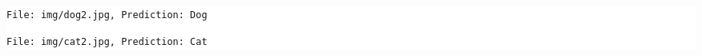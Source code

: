 <style>
    /* Turns off some styling */
    progress {
        /* gets rid of default border in Firefox and Opera. */
        border: none;
        /* Needs to be in here for Safari polyfill so background images work as expected. */
        background-size: auto;
    }
    progress:not([value]), progress:not([value])::-webkit-progress-bar {
        background: repeating-linear-gradient(45deg, #7e7e7e, #7e7e7e 10px, #5c5c5c 10px, #5c5c5c 20px);
    }
    .progress-bar-interrupted, .progress-bar-interrupted::-webkit-progress-bar {
        background: #F44336;
    }
</style>







    File: img/dog2.jpg, Prediction: Dog




<style>
    /* Turns off some styling */
    progress {
        /* gets rid of default border in Firefox and Opera. */
        border: none;
        /* Needs to be in here for Safari polyfill so background images work as expected. */
        background-size: auto;
    }
    progress:not([value]), progress:not([value])::-webkit-progress-bar {
        background: repeating-linear-gradient(45deg, #7e7e7e, #7e7e7e 10px, #5c5c5c 10px, #5c5c5c 20px);
    }
    .progress-bar-interrupted, .progress-bar-interrupted::-webkit-progress-bar {
        background: #F44336;
    }
</style>







    File: img/cat2.jpg, Prediction: Cat




<style>
    /* Turns off some styling */
    progress {
        /* gets rid of default border in Firefox and Opera. */
        border: none;
        /* Needs to be in here for Safari polyfill so background images work as expected. */
        background-size: auto;
    }
    progress:not([value]), progress:not([value])::-webkit-progress-bar {
        background: repeating-linear-gradient(45deg, #7e7e7e, #7e7e7e 10px, #5c5c5c 10px, #5c5c5c 20px);
    }
    .progress-bar-interrupted, .progress-bar-interrupted::-webkit-progress-bar {
        background: #F44336;
    }
</style>
